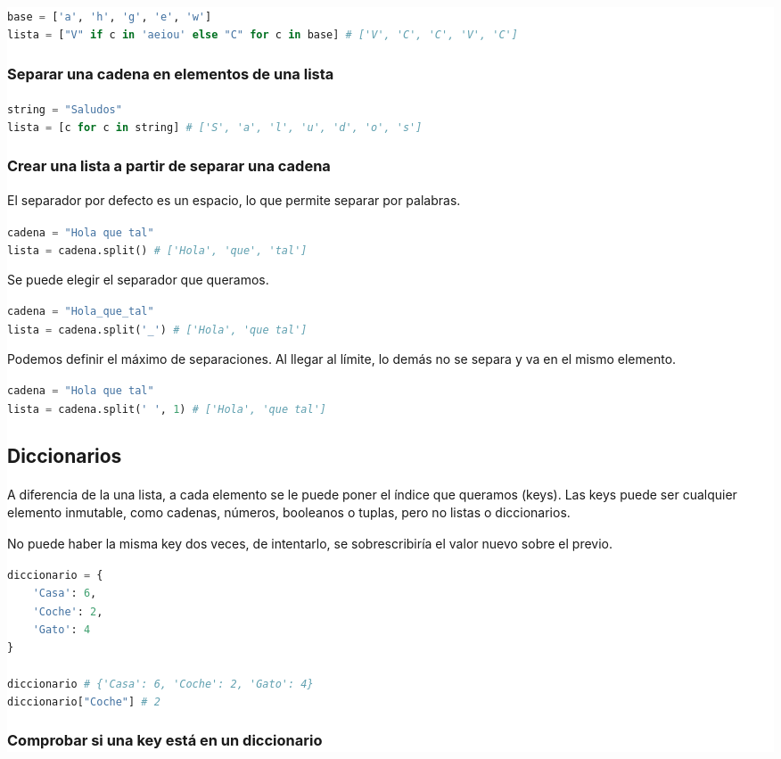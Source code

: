 ```python
base = ['a', 'h', 'g', 'e', 'w']
lista = ["V" if c in 'aeiou' else "C" for c in base] # ['V', 'C', 'C', 'V', 'C']
```

### Separar una cadena en elementos de una lista

```python
string = "Saludos"
lista = [c for c in string] # ['S', 'a', 'l', 'u', 'd', 'o', 's']
```

### Crear una lista a partir de separar una cadena

El separador por defecto es un espacio, lo que permite separar por palabras.

```python
cadena = "Hola que tal"
lista = cadena.split() # ['Hola', 'que', 'tal']
```

Se puede elegir el separador que queramos.

```python
cadena = "Hola_que_tal"
lista = cadena.split('_') # ['Hola', 'que tal']
```

Podemos definir el máximo de separaciones. Al llegar al límite, lo demás no se separa y va en el mismo elemento.

```python
cadena = "Hola que tal"
lista = cadena.split(' ', 1) # ['Hola', 'que tal']
```

## Diccionarios

A diferencia de la una lista, a cada elemento se le puede poner el índice que queramos (keys). Las keys puede ser cualquier elemento inmutable, como cadenas, números, booleanos o tuplas, pero no listas o diccionarios.

No puede haber la misma key dos veces, de intentarlo, se sobrescribiría el valor nuevo sobre el previo.

```python
diccionario = {
    'Casa': 6,
    'Coche': 2,
    'Gato': 4
}

diccionario # {'Casa': 6, 'Coche': 2, 'Gato': 4}
diccionario["Coche"] # 2
```

### Comprobar si una key está en un diccionario
